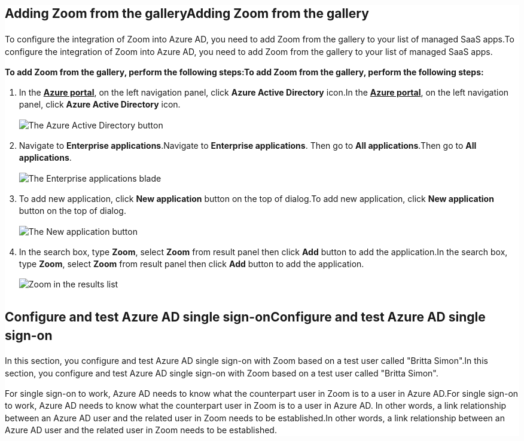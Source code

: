 ## <a name="adding-zoom-from-the-gallery"></a><span data-ttu-id="54848-123">Adding Zoom from the gallery</span><span class="sxs-lookup"><span data-stu-id="54848-123">Adding Zoom from the gallery</span></span>
<span data-ttu-id="54848-124">To configure the integration of Zoom into Azure AD, you need to add Zoom from the gallery to your list of managed SaaS apps.</span><span class="sxs-lookup"><span data-stu-id="54848-124">To configure the integration of Zoom into Azure AD, you need to add Zoom from the gallery to your list of managed SaaS apps.</span></span>

<span data-ttu-id="54848-125">**To add Zoom from the gallery, perform the following steps:**</span><span class="sxs-lookup"><span data-stu-id="54848-125">**To add Zoom from the gallery, perform the following steps:**</span></span>

1. <span data-ttu-id="54848-126">In the **[Azure portal](https://portal.azure.com)**, on the left navigation panel, click **Azure Active Directory** icon.</span><span class="sxs-lookup"><span data-stu-id="54848-126">In the **[Azure portal](https://portal.azure.com)**, on the left navigation panel, click **Azure Active Directory** icon.</span></span> 

    ![The Azure Active Directory button][1]

1. <span data-ttu-id="54848-128">Navigate to **Enterprise applications**.</span><span class="sxs-lookup"><span data-stu-id="54848-128">Navigate to **Enterprise applications**.</span></span> <span data-ttu-id="54848-129">Then go to **All applications**.</span><span class="sxs-lookup"><span data-stu-id="54848-129">Then go to **All applications**.</span></span>

    ![The Enterprise applications blade][2]
    
1. <span data-ttu-id="54848-131">To add new application, click **New application** button on the top of dialog.</span><span class="sxs-lookup"><span data-stu-id="54848-131">To add new application, click **New application** button on the top of dialog.</span></span>

    ![The New application button][3]

1. <span data-ttu-id="54848-133">In the search box, type **Zoom**, select **Zoom** from result panel then click **Add** button to add the application.</span><span class="sxs-lookup"><span data-stu-id="54848-133">In the search box, type **Zoom**, select **Zoom** from result panel then click **Add** button to add the application.</span></span>

    ![Zoom in the results list](./media/zoom-tutorial/tutorial_zoom_addfromgallery.png)

## <a name="configure-and-test-azure-ad-single-sign-on"></a><span data-ttu-id="54848-135">Configure and test Azure AD single sign-on</span><span class="sxs-lookup"><span data-stu-id="54848-135">Configure and test Azure AD single sign-on</span></span>

<span data-ttu-id="54848-136">In this section, you configure and test Azure AD single sign-on with Zoom based on a test user called "Britta Simon".</span><span class="sxs-lookup"><span data-stu-id="54848-136">In this section, you configure and test Azure AD single sign-on with Zoom based on a test user called "Britta Simon".</span></span>

<span data-ttu-id="54848-137">For single sign-on to work, Azure AD needs to know what the counterpart user in Zoom is to a user in Azure AD.</span><span class="sxs-lookup"><span data-stu-id="54848-137">For single sign-on to work, Azure AD needs to know what the counterpart user in Zoom is to a user in Azure AD.</span></span> <span data-ttu-id="54848-138">In other words, a link relationship between an Azure AD user and the related user in Zoom needs to be established.</span><span class="sxs-lookup"><span data-stu-id="54848-138">In other words, a link relationship between an Azure AD user and the related user in Zoom needs to be established.</span></span>


[1]: ./media/zoom-tutorial/tutorial_general_01.png
[2]: ./media/zoom-tutorial/tutorial_general_02.png
[3]: ./media/zoom-tutorial/tutorial_general_03.png
[4]: ./media/zoom-tutorial/tutorial_general_04.png
[100]: ./media/zoom-tutorial/tutorial_general_100.png
[200]: ./media/zoom-tutorial/tutorial_general_200.png
[201]: ./media/zoom-tutorial/tutorial_general_201.png
[202]: ./media/zoom-tutorial/tutorial_general_202.png
[203]: ./media/zoom-tutorial/tutorial_general_203.png